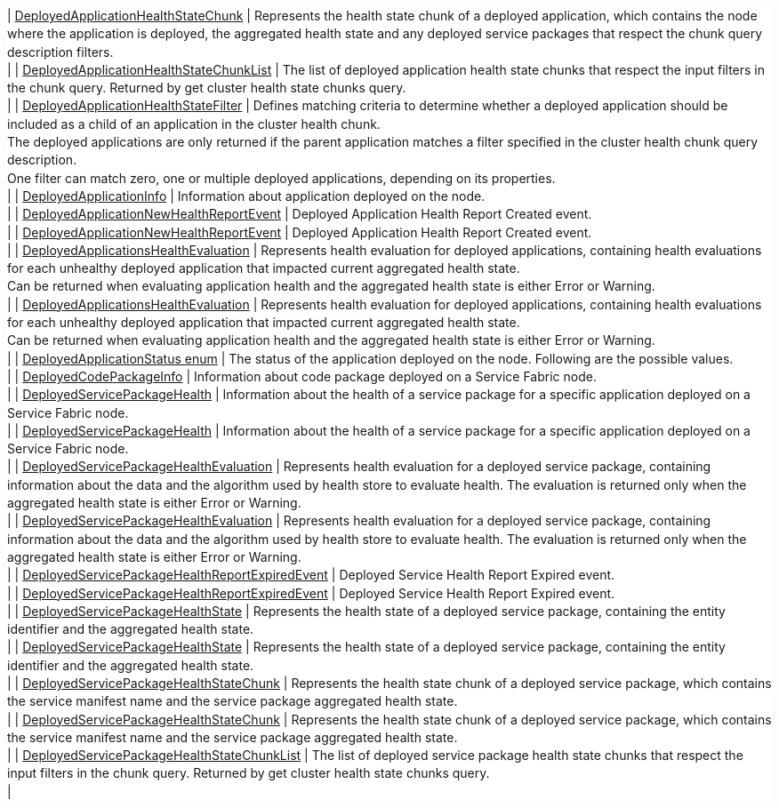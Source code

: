 | [DeployedApplicationHealthStateChunk](sfclient-v80-model-deployedapplicationhealthstatechunk.md) | Represents the health state chunk of a deployed application, which contains the node where the application is deployed, the aggregated health state and any deployed service packages that respect the chunk query description filters.<br/> |
| [DeployedApplicationHealthStateChunkList](sfclient-v80-model-deployedapplicationhealthstatechunklist.md) | The list of deployed application health state chunks that respect the input filters in the chunk query. Returned by get cluster health state chunks query.<br/> |
| [DeployedApplicationHealthStateFilter](sfclient-v80-model-deployedapplicationhealthstatefilter.md) | Defines matching criteria to determine whether a deployed application should be included as a child of an application in the cluster health chunk.<br/>The deployed applications are only returned if the parent application matches a filter specified in the cluster health chunk query description.<br/>One filter can match zero, one or multiple deployed applications, depending on its properties.<br/> |
| [DeployedApplicationInfo](sfclient-v80-model-deployedapplicationinfo.md) | Information about application deployed on the node.<br/> |
| [DeployedApplicationNewHealthReportEvent](sfclient-v80-model-deployedapplicationnewhealthreportevent.md) | Deployed Application Health Report Created event.<br/> |
| [DeployedApplicationNewHealthReportEvent](sfclient-v80-model-deployedapplicationnewhealthreportevent.md) | Deployed Application Health Report Created event.<br/> |
| [DeployedApplicationsHealthEvaluation](sfclient-v80-model-deployedapplicationshealthevaluation.md) | Represents health evaluation for deployed applications, containing health evaluations for each unhealthy deployed application that impacted current aggregated health state.<br/>Can be returned when evaluating application health and the aggregated health state is either Error or Warning.<br/> |
| [DeployedApplicationsHealthEvaluation](sfclient-v80-model-deployedapplicationshealthevaluation.md) | Represents health evaluation for deployed applications, containing health evaluations for each unhealthy deployed application that impacted current aggregated health state.<br/>Can be returned when evaluating application health and the aggregated health state is either Error or Warning.<br/> |
| [DeployedApplicationStatus enum](sfclient-v80-model-deployedapplicationstatus.md) | The status of the application deployed on the node. Following are the possible values.<br/> |
| [DeployedCodePackageInfo](sfclient-v80-model-deployedcodepackageinfo.md) | Information about code package deployed on a Service Fabric node.<br/> |
| [DeployedServicePackageHealth](sfclient-v80-model-deployedservicepackagehealth.md) | Information about the health of a service package for a specific application deployed on a Service Fabric node.<br/> |
| [DeployedServicePackageHealth](sfclient-v80-model-deployedservicepackagehealth.md) | Information about the health of a service package for a specific application deployed on a Service Fabric node.<br/> |
| [DeployedServicePackageHealthEvaluation](sfclient-v80-model-deployedservicepackagehealthevaluation.md) | Represents health evaluation for a deployed service package, containing information about the data and the algorithm used by health store to evaluate health. The evaluation is returned only when the aggregated health state is either Error or Warning.<br/> |
| [DeployedServicePackageHealthEvaluation](sfclient-v80-model-deployedservicepackagehealthevaluation.md) | Represents health evaluation for a deployed service package, containing information about the data and the algorithm used by health store to evaluate health. The evaluation is returned only when the aggregated health state is either Error or Warning.<br/> |
| [DeployedServicePackageHealthReportExpiredEvent](sfclient-v80-model-deployedservicepackagehealthreportexpiredevent.md) | Deployed Service Health Report Expired event.<br/> |
| [DeployedServicePackageHealthReportExpiredEvent](sfclient-v80-model-deployedservicepackagehealthreportexpiredevent.md) | Deployed Service Health Report Expired event.<br/> |
| [DeployedServicePackageHealthState](sfclient-v80-model-deployedservicepackagehealthstate.md) | Represents the health state of a deployed service package, containing the entity identifier and the aggregated health state.<br/> |
| [DeployedServicePackageHealthState](sfclient-v80-model-deployedservicepackagehealthstate.md) | Represents the health state of a deployed service package, containing the entity identifier and the aggregated health state.<br/> |
| [DeployedServicePackageHealthStateChunk](sfclient-v80-model-deployedservicepackagehealthstatechunk.md) | Represents the health state chunk of a deployed service package, which contains the service manifest name and the service package aggregated health state.<br/> |
| [DeployedServicePackageHealthStateChunk](sfclient-v80-model-deployedservicepackagehealthstatechunk.md) | Represents the health state chunk of a deployed service package, which contains the service manifest name and the service package aggregated health state.<br/> |
| [DeployedServicePackageHealthStateChunkList](sfclient-v80-model-deployedservicepackagehealthstatechunklist.md) | The list of deployed service package health state chunks that respect the input filters in the chunk query. Returned by get cluster health state chunks query.<br/> |